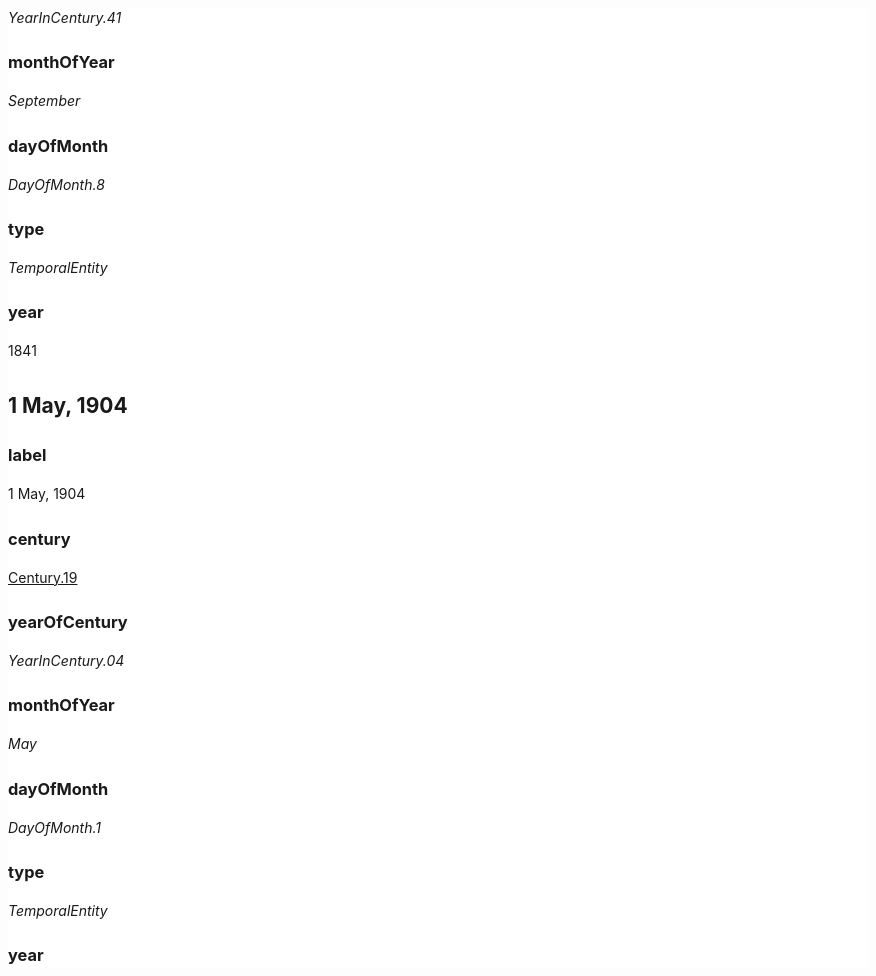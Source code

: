 
*YearInCentury.41*

### monthOfYear


*September*

### dayOfMonth


*DayOfMonth.8*

### type


*TemporalEntity*

### year


1841

## 1 May, 1904

### label


1 May, 1904

### century


[Century.19](#Century.19)

### yearOfCentury


*YearInCentury.04*

### monthOfYear


*May*

### dayOfMonth


*DayOfMonth.1*

### type


*TemporalEntity*

### year

